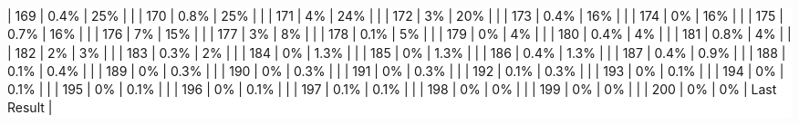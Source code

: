 | 169 | 0.4% | 25% |  |
| 170 | 0.8% | 25% |  |
| 171 | 4% | 24% |  |
| 172 | 3% | 20% |  |
| 173 | 0.4% | 16% |  |
| 174 | 0% | 16% |  |
| 175 | 0.7% | 16% |  |
| 176 | 7% | 15% |  |
| 177 | 3% | 8% |  |
| 178 | 0.1% | 5% |  |
| 179 | 0% | 4% |  |
| 180 | 0.4% | 4% |  |
| 181 | 0.8% | 4% |  |
| 182 | 2% | 3% |  |
| 183 | 0.3% | 2% |  |
| 184 | 0% | 1.3% |  |
| 185 | 0% | 1.3% |  |
| 186 | 0.4% | 1.3% |  |
| 187 | 0.4% | 0.9% |  |
| 188 | 0.1% | 0.4% |  |
| 189 | 0% | 0.3% |  |
| 190 | 0% | 0.3% |  |
| 191 | 0% | 0.3% |  |
| 192 | 0.1% | 0.3% |  |
| 193 | 0% | 0.1% |  |
| 194 | 0% | 0.1% |  |
| 195 | 0% | 0.1% |  |
| 196 | 0% | 0.1% |  |
| 197 | 0.1% | 0.1% |  |
| 198 | 0% | 0% |  |
| 199 | 0% | 0% |  |
| 200 | 0% | 0% | Last Result |

